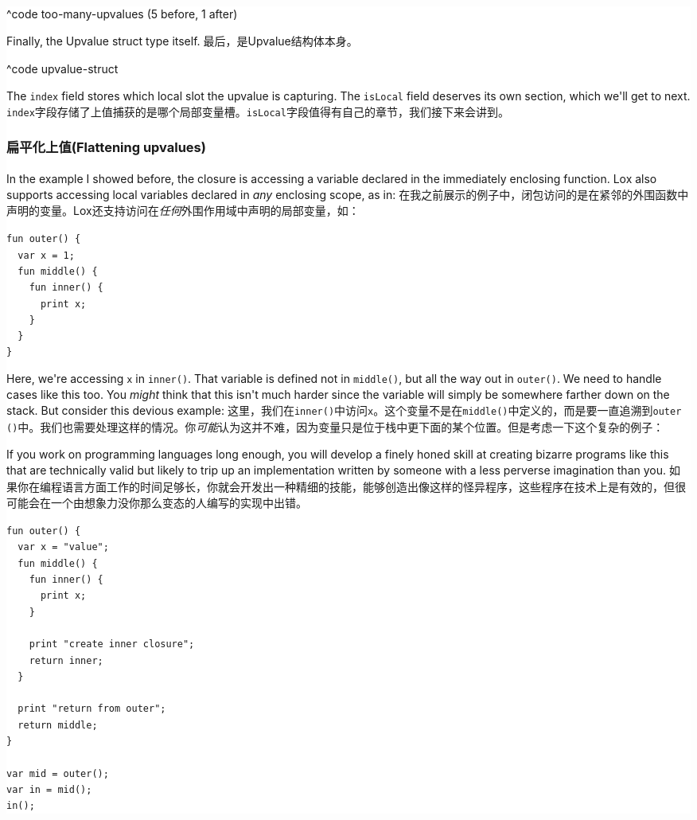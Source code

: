 ^code too-many-upvalues (5 before, 1 after)

Finally, the Upvalue struct type itself.
最后，是Upvalue结构体本身。

^code upvalue-struct

The `index` field stores which local slot the upvalue is capturing. The
`isLocal` field deserves its own section, which we'll get to next.
`index`字段存储了上值捕获的是哪个局部变量槽。`isLocal`字段值得有自己的章节，我们接下来会讲到。

### 扁平化上值(Flattening upvalues)

In the example I showed before, the closure is accessing a variable declared in
the immediately enclosing function. Lox also supports accessing local variables
declared in *any* enclosing scope, as in:
在我之前展示的例子中，闭包访问的是在紧邻的外围函数中声明的变量。Lox还支持访问在*任何*外围作用域中声明的局部变量，如：

```lox
fun outer() {
  var x = 1;
  fun middle() {
    fun inner() {
      print x;
    }
  }
}
```

Here, we're accessing `x` in `inner()`. That variable is defined not in
`middle()`, but all the way out in `outer()`. We need to handle cases like this
too. You *might* think that this isn't much harder since the variable will
simply be somewhere farther down on the stack. But consider this <span
name="devious">devious</span> example:
这里，我们在`inner()`中访问`x`。这个变量不是在`middle()`中定义的，而是要一直追溯到`outer()`中。我们也需要处理这样的情况。你*可能*认为这并不难，因为变量只是位于栈中更下面的某个位置。但是考虑一下这个复杂的例子：

<aside name="devious">

If you work on programming languages long enough, you will develop a
finely honed skill at creating bizarre programs like this that are technically
valid but likely to trip up an implementation written by someone with a less
perverse imagination than you.
如果你在编程语言方面工作的时间足够长，你就会开发出一种精细的技能，能够创造出像这样的怪异程序，这些程序在技术上是有效的，但很可能会在一个由想象力没你那么变态的人编写的实现中出错。

</aside>

```lox
fun outer() {
  var x = "value";
  fun middle() {
    fun inner() {
      print x;
    }

    print "create inner closure";
    return inner;
  }

  print "return from outer";
  return middle;
}

var mid = outer();
var in = mid();
in();
```

